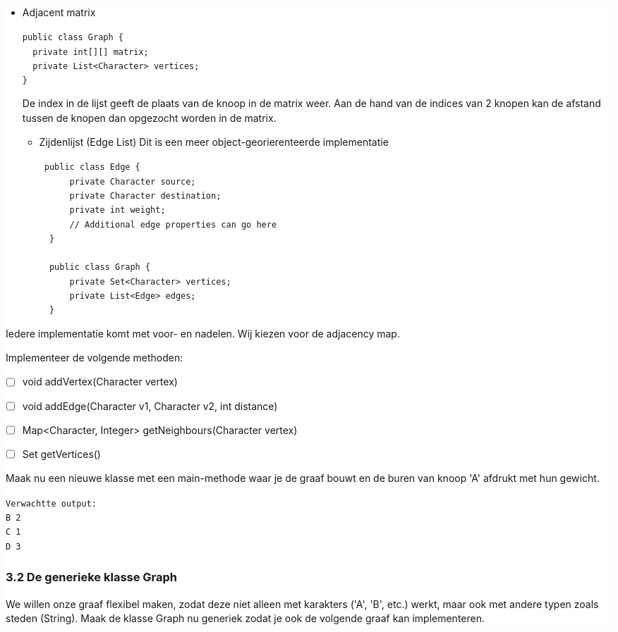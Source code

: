 - Adjacent matrix
    ```
    public class Graph {
      private int[][] matrix;
      private List<Character> vertices;
    }
    ```
    De index in de lijst geeft de plaats van de knoop in de matrix weer. Aan de hand van de indices van
    2 knopen kan de afstand tussen de knopen dan opgezocht worden in de matrix.

  - Zijdenlijst (Edge List)
    Dit is een meer object-georierenteerde implementatie 
    ```
     public class Edge {
          private Character source;
          private Character destination;
          private int weight;
          // Additional edge properties can go here
      }
    
      public class Graph {
          private Set<Character> vertices;
          private List<Edge> edges;
      }
      ```

Iedere implementatie komt met voor- en nadelen. Wij kiezen voor de adjacency map.

Implementeer de volgende methoden: 

- [ ] void addVertex(Character vertex)
- [ ] void addEdge(Character v1, Character v2, int distance)
- [ ] Map<Character, Integer> getNeighbours(Character vertex)
- [ ] Set<Character> getVertices()


Maak nu een nieuwe klasse met een main-methode waar je de graaf bouwt en de buren van knoop 'A' afdrukt met hun gewicht.

```
Verwachtte output:
B 2
C 1
D 3
```

### 3.2 De generieke klasse Graph

We willen onze graaf flexibel maken, zodat deze niet alleen met karakters ('A', 'B', etc.) werkt, 
maar ook met andere typen zoals steden (String).
Maak de klasse Graph nu generiek zodat je ook de volgende graaf kan implementeren.

